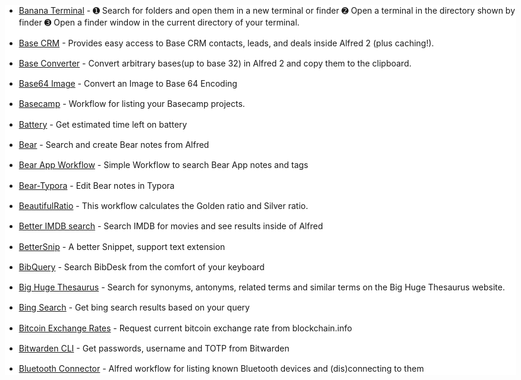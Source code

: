 *   [Banana Terminal](https://github.com/packal/repository/raw/master/com.wordpress.shaz00m.banana_terminal/banana_terminal.alfredworkflow) - ➊ Search for folders and open them in a new terminal or finder ➋ Open a terminal in the directory shown by finder ➌ Open a finder window in the current directory of your terminal.
    
*   [Base CRM](https://github.com/packal/repository/raw/master/me.johnpinkerton.alfred2-basecrm/alfred2-basecrm.alfredworkflow) - Provides easy access to Base CRM contacts, leads, and deals inside Alfred 2 (plus caching!).
    
*   [Base Converter](https://github.com/packal/repository/raw/master/com.ahalbert.baseconverter/baseconversion.alfredworkflow) - Convert arbitrary bases(up to base 32) in Alfred 2 and copy them to the clipboard.
    
*   [Base64 Image](https://github.com/packal/repository/raw/master/com.spr.base64image/base64_image.alfredworkflow) - Convert an Image to Base 64 Encoding
    
*   [Basecamp](https://github.com/packal/repository/raw/master/me.johnpinkerton.alfred2-basecamp/alfred2-basecamp.alfredworkflow) - Workflow for listing your Basecamp projects.
    
*   [Battery](https://github.com/packal/repository/raw/master/tylereich.battery/battery.alfredworkflow) - Get estimated time left on battery
    
*   [Bear](https://github.com/packal/repository/raw/master/com.chrisbro.bear/alfred-bear.alfredworkflow) - Search and create Bear notes from Alfred
    
*   [Bear App Workflow](https://github.com/packal/repository/raw/master/com.konrad126.bear/bear-konrad.alfredworkflow) - Simple Workflow to search Bear App notes and tags
    
*   [Bear-Typora](https://github.com/packal/repository/raw/master/com.alfredapp.beartypora/bear-typora.alfredworkflow) - Edit Bear notes in Typora
    
*   [BeautifulRatio](https://github.com/packal/repository/raw/master/com.yusuga.beatifulratio/beautifulratio.alfredworkflow) - This workflow calculates the Golden ratio and Silver ratio.
    
*   [Better IMDB search](https://github.com/packal/repository/raw/master/fspinillo.alfredv2.imdb/imdb.alfredworkflow) - Search IMDB for movies and see results inside of Alfred
    
*   [BetterSnip](https://github.com/packal/repository/raw/master/luiyezheng.BetterSnip/bettersnip.alfredworkflow) - A better Snippet, support text extension
    
*   [BibQuery](https://github.com/packal/repository/raw/master/com.hackademic.bibquery/bibquery.alfredworkflow) - Search BibDesk from the comfort of your keyboard
    
*   [Big Huge Thesaurus](https://github.com/packal/repository/raw/master/org.lazydev.bighugethesaurus/big-huge-thesaurus.alfredworkflow) - Search for synonyms, antonyms, related terms and similar terms on the Big Huge Thesaurus website.
    
*   [Bing Search](https://github.com/packal/repository/raw/master/bingsearch.gedongdong.github.com/bing_search.alfredworkflow) - Get bing search results based on your query
    
*   [Bitcoin Exchange Rates](https://github.com/packal/repository/raw/master/de.bennysamirhierl.bitcoin/bitcoin_exchange_rates.alfredworkflow) - Request current bitcoin exchange rate from blockchain.info
    
*   [Bitwarden CLI](https://github.com/packal/repository/raw/master/com.lisowski-development.alfred.bitwarden/bitwarden-cli-alfred-workflow.alfredworkflow) - Get passwords, username and TOTP from Bitwarden
    
*   [Bluetooth Connector](https://github.com/packal/repository/raw/master/nl.robintrietsch.bluetooth/bluetooth_device_connector.alfredworkflow) - Alfred workflow for listing known Bluetooth devices and (dis)connecting to them
    